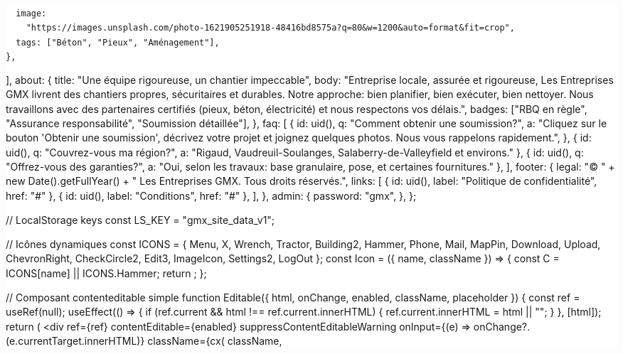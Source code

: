       image:
        "https://images.unsplash.com/photo-1621905251918-48416bd8575a?q=80&w=1200&auto=format&fit=crop",
      tags: ["Béton", "Pieux", "Aménagement"],
    },
  ],
  about: {
    title: "Une équipe rigoureuse, un chantier impeccable",
    body:
      "Entreprise locale, assurée et rigoureuse, Les Entreprises GMX livrent des chantiers propres, sécuritaires et durables. Notre approche: bien planifier, bien exécuter, bien nettoyer. Nous travaillons avec des partenaires certifiés (pieux, béton, électricité) et nous respectons vos délais.",
    badges: ["RBQ en règle", "Assurance responsabilité", "Soumission détaillée"],
  },
  faq: [
    {
      id: uid(),
      q: "Comment obtenir une soumission?",
      a: "Cliquez sur le bouton 'Obtenir une soumission', décrivez votre projet et joignez quelques photos. Nous vous rappelons rapidement.",
    },
    { id: uid(), q: "Couvrez-vous ma région?", a: "Rigaud, Vaudreuil-Soulanges, Salaberry-de-Valleyfield et environs." },
    { id: uid(), q: "Offrez-vous des garanties?", a: "Oui, selon les travaux: base granulaire, pose, et certaines fournitures." },
  ],
  footer: {
    legal: "© " + new Date().getFullYear() + " Les Entreprises GMX. Tous droits réservés.",
    links: [
      { id: uid(), label: "Politique de confidentialité", href: "#" },
      { id: uid(), label: "Conditions", href: "#" },
    ],
  },
  admin: {
    password: "gmx",
  },
};

// LocalStorage keys
const LS_KEY = "gmx_site_data_v1";

// Icônes dynamiques
const ICONS = { Menu, X, Wrench, Tractor, Building2, Hammer, Phone, Mail, MapPin, Download, Upload, ChevronRight, CheckCircle2, Edit3, ImageIcon, Settings2, LogOut };
const Icon = ({ name, className }) => {
  const C = ICONS[name] || ICONS.Hammer;
  return <C className={className} />;
};

// Composant contenteditable simple
function Editable({ html, onChange, enabled, className, placeholder }) {
  const ref = useRef(null);
  useEffect(() => {
    if (ref.current && html !== ref.current.innerHTML) {
      ref.current.innerHTML = html || "";
    }
  }, [html]);
  return (
    <div
      ref={ref}
      contentEditable={enabled}
      suppressContentEditableWarning
      onInput={(e) => onChange?.(e.currentTarget.innerHTML)}
      className={cx(
        className,